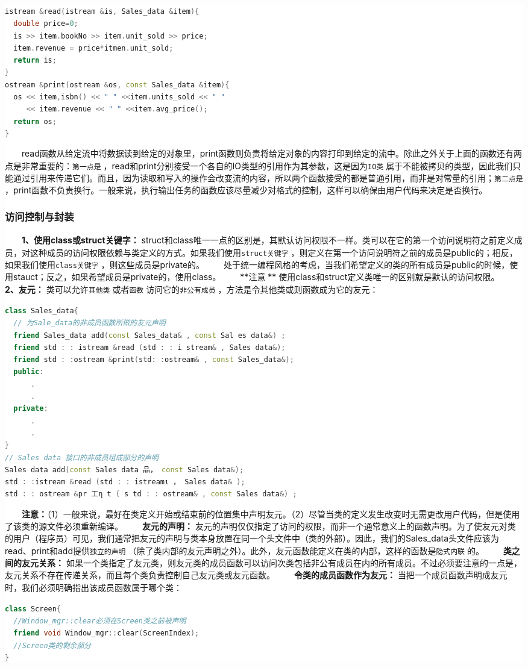 ```c++
istream &read(istream &is, Sales_data &item){
  double price=0;
  is >> item.bookNo >> item.unit_sold >> price;
  item.revenue = price*itmen.unit_sold;
  return is;
}
ostream &print(ostream &os, const Sales_data &item){
  os << item,isbn() << " " <<item.units_sold << " "
     << item.revenue << " " <<item.avg_price();
  return os;
}
```

　　read函数从给定流中将数据读到给定的对象里，print函数则负责将给定对象的内容打印到给定的流中。除此之外关于上面的函数还有两点是非常重要的：`第一点是` ，read和print分别接受一个各自的IO类型的引用作为其参数，这是因为`IO类` 属于不能被拷贝的类型，因此我们只能通过引用来传递它们。而且，因为读取和写入的操作会改变流的内容，所以两个函数接受的都是普通引用，而非是对常量的引用；`第二点是` ，print函数不负责换行。一般来说，执行输出任务的函数应该尽量减少对格式的控制，这样可以确保由用户代码来决定是否换行。

### 访问控制与封装

　　**1、使用class或struct关键字：** struct和class唯一一点的区别是，其默认访问权限不一样。类可以在它的第一个访问说明符之前定义成员，对这种成员的访问权限依赖与类定义的方式。如果我们使用`struct关键字` ，则定义在第一个访问说明符之前的成员是public的；相反，如果我们使用`class关键字` ，则这些成员是private的。
　　处于统一编程风格的考虑，当我们希望定义的类的所有成员是public的时候，使用stauct；反之，如果希望成员是private的，使用class。
　　**注意 ** 使用class和struct定义类唯一的区别就是默认的访问权限。
　　**2、友元：** 类可以允许`其他类` 或者`函数` 访问它的`非公有成员` ，方法是令其他类或则函数成为它的友元：

```c++
class Sales_data{
  // 为Sale_data的非成员函数所做的友元声明
  friend Sales_data add(const Sales_data& , const Sal es data&) ;
  friend std : : istream &read (std : : i stream& , Sales data&);
  friend std : :ostream &print(std: :ostream& , const Sales_data&);
  public:
      .
      .
  private:
      .
      .
}
// Sales data 接口的非成员组成部分的声明
Sales data add(const Sales data 品， const Sales data&);
std : :istream &read (std : : istreamι ， Sales data& );
std : : ostream &pr 工η t ( s td : : ostream& , const Sales data&) ;
```

　　**注意：**（1）一般来说，最好在类定义开始或结束前的位置集中声明友元。（2）尽管当类的定义发生改变时无需更改用户代码，但是使用了该类的源文件必须重新编译。 
　　**友元的声明：** 友元的声明仅仅指定了访问的权限，而非一个通常意义上的函数声明。为了使友元对类的用户（程序员）可见，我们通常把友元的声明与类本身放置在同一个头文件中（类的外部）。因此，我们的Sales_data头文件应该为read、print和add提供`独立的声明` （除了类内部的友元声明之外）。此外，友元函数能定义在类的内部，这样的函数是`隐式内联` 的。 
　　**类之间的友元关系：** 如果一个类指定了友元类，则友元类的成员函数可以访问次类包括非公有成员在内的所有成员。不过必须要注意的一点是，友元关系不存在传递关系，而且每个类负责控制自己友元类或友元函数。
　　**令类的成员函数作为友元：** 当把一个成员函数声明成友元时，我们必须明确指出该成员函数属于哪个类：

```c++
class Screen{
  //Window_mgr::clear必须在Screen类之前被声明
  friend void Window_mgr::clear(ScreenIndex);
  //Screen类的剩余部分
}
```
